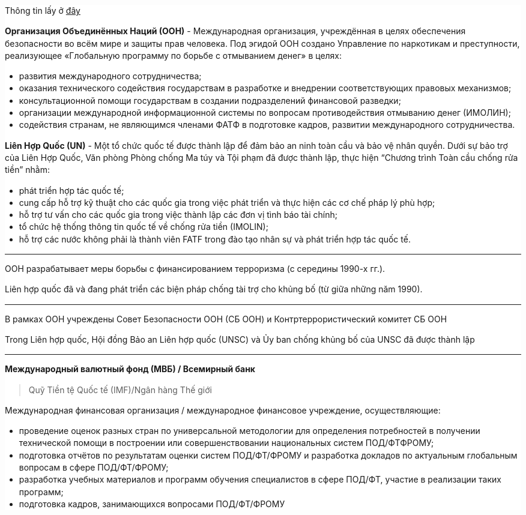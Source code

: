 Thông tin lấy ở [đây](https://centercom.org/dokumentyi-i-materialyi/mezhdunarodnyie-i-rossijskie-organizaczii-sistemyi-pod/ft/fromu.html)

**Организация Объединённых Наций (ООН)** - Международная организация, учреждённая в целях обеспечения безопасности во всём мире и защиты прав человека. Под эгидой ООН создано Управление по наркотикам и преступности, реализующее «Глобальную программу по борьбе с отмыванием денег» в целях:

- развития международного сотрудничества;
- оказания технического содействия государствам в разработке и внедрении соответствующих правовых механизмов;
- консультационной помощи государствам в создании подразделений финансовой разведки;
- организации международной информационной системы по вопросам противодействия отмыванию денег (ИМОЛИН);
- содействия странам, не являющимся членами ФАТФ в подготовке кадров, развитии международного сотрудничества.

**Liên Hợp Quốc (UN)** - Một tổ chức quốc tế được thành lập để đảm bảo an ninh toàn cầu và bảo vệ nhân quyền. Dưới sự bảo trợ của Liên Hợp Quốc, Văn phòng Phòng chống Ma túy và Tội phạm đã được thành lập, thực hiện “Chương trình Toàn cầu chống rửa tiền” nhằm:

- phát triển hợp tác quốc tế;
- cung cấp hỗ trợ kỹ thuật cho các quốc gia trong việc phát triển và thực hiện các cơ chế pháp lý phù hợp;
- hỗ trợ tư vấn cho các quốc gia trong việc thành lập các đơn vị tình báo tài chính;
- tổ chức hệ thống thông tin quốc tế về chống rửa tiền (IMOLIN);
- hỗ trợ các nước không phải là thành viên FATF trong đào tạo nhân sự và phát triển hợp tác quốc tế.

---

ООН разрабатывает меры борьбы с финансированием терроризма (с середины 1990-х гг.).

Liên hợp quốc đã và đang phát triển các biện pháp chống tài trợ cho khủng bố (từ giữa những năm 1990).

---

В рамках ООН учреждены Совет Безопасности ООН (СБ ООН) и Контртеррористический комитет СБ ООН

Trong Liên hợp quốc, Hội đồng Bảo an Liên hợp quốc (UNSC) và Ủy ban chống khủng bố của UNSC đã được thành lập

---

**Международный валютный фонд (МВБ) / Всемирный банк**

> Quỹ Tiền tệ Quốc tế (IMF)/Ngân hàng Thế giới

Международная финансовая организация / международное финансовое учреждение, осуществляющие:

- проведение оценок разных стран по универсальной методологии для определения потребностей в получении технической помощи в построении или совершенствовании национальных систем ПОД/ФТФРОМУ;
- подготовка отчётов по результатам оценки систем ПОД/ФТ/ФРОМУ и разработка докладов по актуальным глобальным вопросам в сфере ПОД/ФТ/ФРОМУ;
- разработка учебных материалов и программ обучения специалистов в сфере ПОД/ФТ, участие в реализации таких программ;
- подготовка кадров, занимающихся вопросами ПОД/ФТ/ФРОМУ
